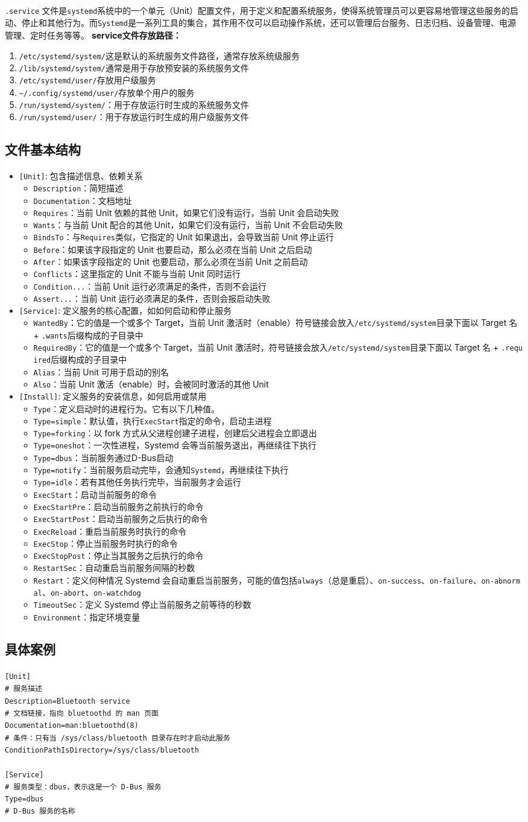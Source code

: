 `.service` 文件是`systemd`系统中的一个单元（Unit）配置文件，用于定义和配置系统服务，使得系统管理员可以更容易地管理这些服务的启动、停止和其他行为。而`Systemd`是一系列工具的集合，其作用不仅可以启动操作系统，还可以管理后台服务、日志归档、设备管理、电源管理、定时任务等等。
**service文件存放路径：**
1. `/etc/systemd/system/`这是默认的系统服务文件路径，通常存放系统级服务
2. `/lib/systemd/system/`通常是用于存放预安装的系统服务文件
3. `/etc/systemd/user/`存放用户级服务
4. `~/.config/systemd/user/`存放单个用户的服务
5. `/run/systemd/system/`：用于存放运行时生成的系统服务文件
6. `/run/systemd/user/`：用于存放运行时生成的用户级服务文件

## 文件基本结构
* `[Unit]`: 包含描述信息、依赖关系
	*  `Description`：简短描述
	* `Documentation`：文档地址
	* `Requires`：当前 Unit 依赖的其他 Unit，如果它们没有运行，当前 Unit 会启动失败
	* `Wants`：与当前 Unit 配合的其他 Unit，如果它们没有运行，当前 Unit 不会启动失败
	* `BindsTo`：与`Requires`类似，它指定的 Unit 如果退出，会导致当前 Unit 停止运行
	* `Before`：如果该字段指定的 Unit 也要启动，那么必须在当前 Unit 之后启动
	* `After`：如果该字段指定的 Unit 也要启动，那么必须在当前 Unit 之前启动
	* `Conflicts`：这里指定的 Unit 不能与当前 Unit 同时运行
	* `Condition...`：当前 Unit 运行必须满足的条件，否则不会运行
	* `Assert...`：当前 Unit 运行必须满足的条件，否则会报启动失败
* `[Service]`: 定义服务的核心配置，如如何启动和停止服务
	* `WantedBy`：它的值是一个或多个 Target，当前 Unit 激活时（enable）符号链接会放入`/etc/systemd/system`目录下面以 Target 名 + `.wants`后缀构成的子目录中
	* `RequiredBy`：它的值是一个或多个 Target，当前 Unit 激活时，符号链接会放入`/etc/systemd/system`目录下面以 Target 名 + `.required`后缀构成的子目录中
	* `Alias`：当前 Unit 可用于启动的别名
	* `Also`：当前 Unit 激活（enable）时，会被同时激活的其他 Unit
* `[Install]`: 定义服务的安装信息，如何启用或禁用
	* `Type`：定义启动时的进程行为。它有以下几种值。
	- `Type=simple`：默认值，执行`ExecStart`指定的命令，启动主进程
	- `Type=forking`：以 fork 方式从父进程创建子进程，创建后父进程会立即退出
	- `Type=oneshot`：一次性进程，Systemd 会等当前服务退出，再继续往下执行
	- `Type=dbus`：当前服务通过D-Bus启动
	- `Type=notify`：当前服务启动完毕，会通知`Systemd`，再继续往下执行
	- `Type=idle`：若有其他任务执行完毕，当前服务才会运行
	- `ExecStart`：启动当前服务的命令
	- `ExecStartPre`：启动当前服务之前执行的命令
	- `ExecStartPost`：启动当前服务之后执行的命令
	- `ExecReload`：重启当前服务时执行的命令
	- `ExecStop`：停止当前服务时执行的命令
	- `ExecStopPost`：停止当其服务之后执行的命令
	- `RestartSec`：自动重启当前服务间隔的秒数
	- `Restart`：定义何种情况 Systemd 会自动重启当前服务，可能的值包括`always`（总是重启）、`on-success`、`on-failure`、`on-abnormal`、`on-abort`、`on-watchdog`
	- `TimeoutSec`：定义 Systemd 停止当前服务之前等待的秒数
	- `Environment`：指定环境变量
## 具体案例
```text
[Unit]
# 服务描述
Description=Bluetooth service
# 文档链接，指向 bluetoothd 的 man 页面
Documentation=man:bluetoothd(8)
# 条件：只有当 /sys/class/bluetooth 目录存在时才启动此服务
ConditionPathIsDirectory=/sys/class/bluetooth

[Service]
# 服务类型：dbus，表示这是一个 D-Bus 服务
Type=dbus
# D-Bus 服务的名称
```